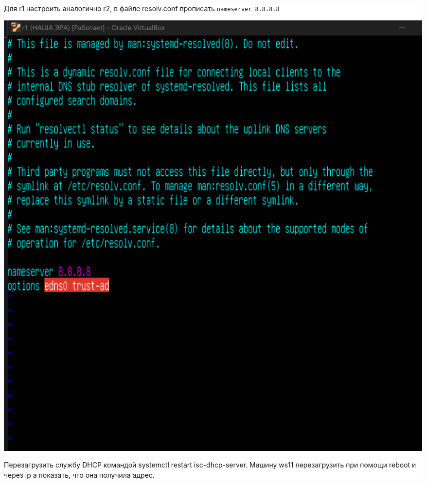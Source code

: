 Для r1 настроить аналогично r2, в файле resolv.conf прописать `nameserver 8.8.8.8`

![r1nameserv.png](screenshots/r1nameserv.png)

Перезагрузить службу DHCP командой systemctl restart isc-dhcp-server. Машину ws11 перезагрузить при помощи reboot и через ip a показать, что она получила адрес.
